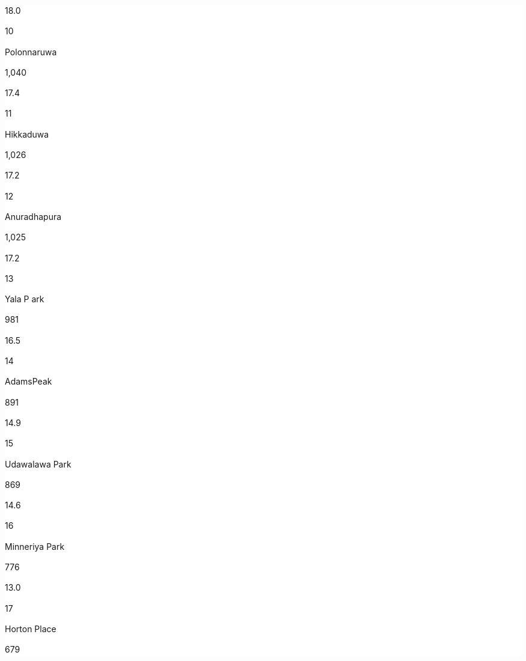 18.0
 
10
 
Polonnaruwa
 
1,040
 
17.4
 
11
 
Hikkaduwa
 
1,026
 
17.2
 
12
 
Anuradhapura
 
1,025
 
17.2
 
13
 
Yala 
P
ark
 
981
 
16.5
 
14
 
AdamsPeak
 
891
 
14.9
 
15
 
Udawalawa Park
 
869
 
14.6
 
16
 
Minneriya Park
 
776
 
13.0
 
17
 
Horton Place
 
679
 